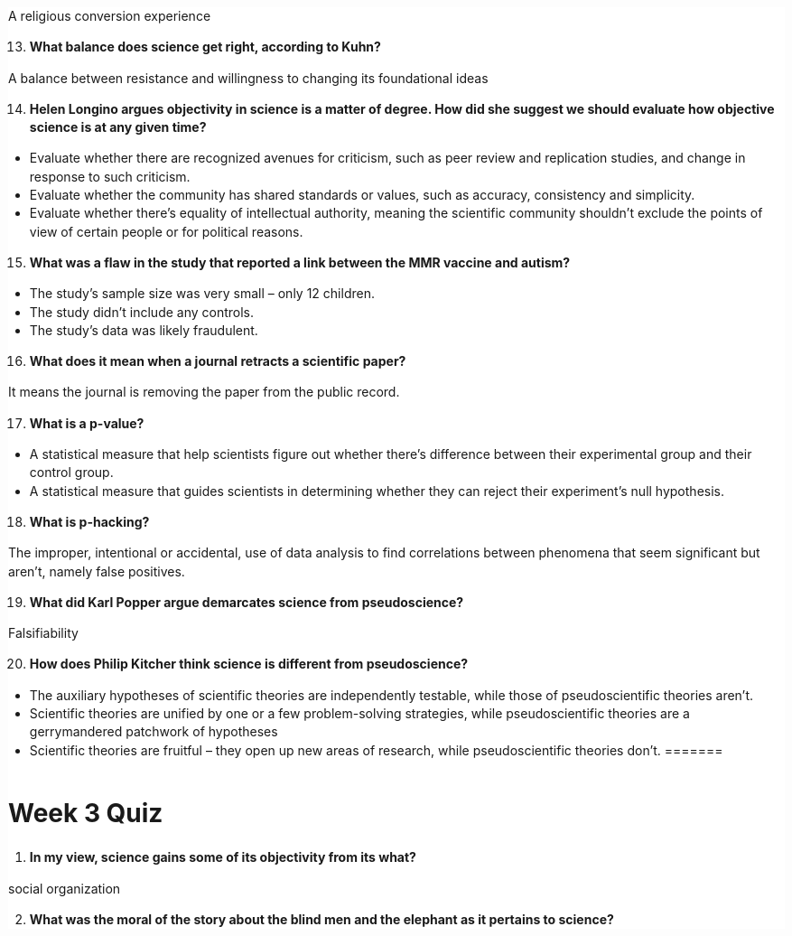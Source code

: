 A religious conversion experience 

13. **What balance does science get right, according to Kuhn?**

A balance between resistance and willingness to changing its foundational ideas 

14. **Helen Longino argues objectivity in science is a matter of degree. How did she suggest we should evaluate how objective science is at any given time?**

- Evaluate whether there are recognized avenues for criticism, such as  peer review and replication studies, and change in response to such  criticism.
- Evaluate whether the community has shared standards or values, such as accuracy, consistency and simplicity.
- Evaluate whether there’s equality of intellectual authority, meaning  the scientific community shouldn’t exclude the points of view of certain  people or for political reasons. 

15. **What was a flaw in the study that reported a link between the MMR vaccine and autism?**

- The study’s sample size was very small – only 12 children. 
- The study didn’t include any controls. 
- The study’s data was likely fraudulent.   

16. **What does it mean when a journal retracts a scientific paper?**

It means the journal is removing the paper from the public record.  

17. **What is a p-value?**

- A statistical measure that help scientists figure out whether there’s  difference between their experimental group and their control group.  
- A statistical measure that guides scientists in determining whether they can reject their experiment’s null hypothesis. 

18. **What is p-hacking?**

The improper, intentional or accidental, use of data analysis to find correlations between phenomena that seem significant but aren’t, namely false positives. 

19. **What did Karl Popper argue demarcates science from pseudoscience?**

Falsifiability 

20. **How does Philip Kitcher think science is different from pseudoscience?**

- The auxiliary hypotheses of scientific theories are independently testable, while those of pseudoscientific theories aren’t.  
- Scientific theories are unified by one or a few problem-solving  strategies, while pseudoscientific theories are a gerrymandered patchwork of hypotheses 
- Scientific theories are fruitful – they open up new areas of research, while pseudoscientific theories don’t. 
=======
# Week 3 Quiz

1. **In my view, science gains some of its objectivity from its what?**

social organization

2. **What was the moral of the story about the blind men and the elephant as it pertains to science?**
